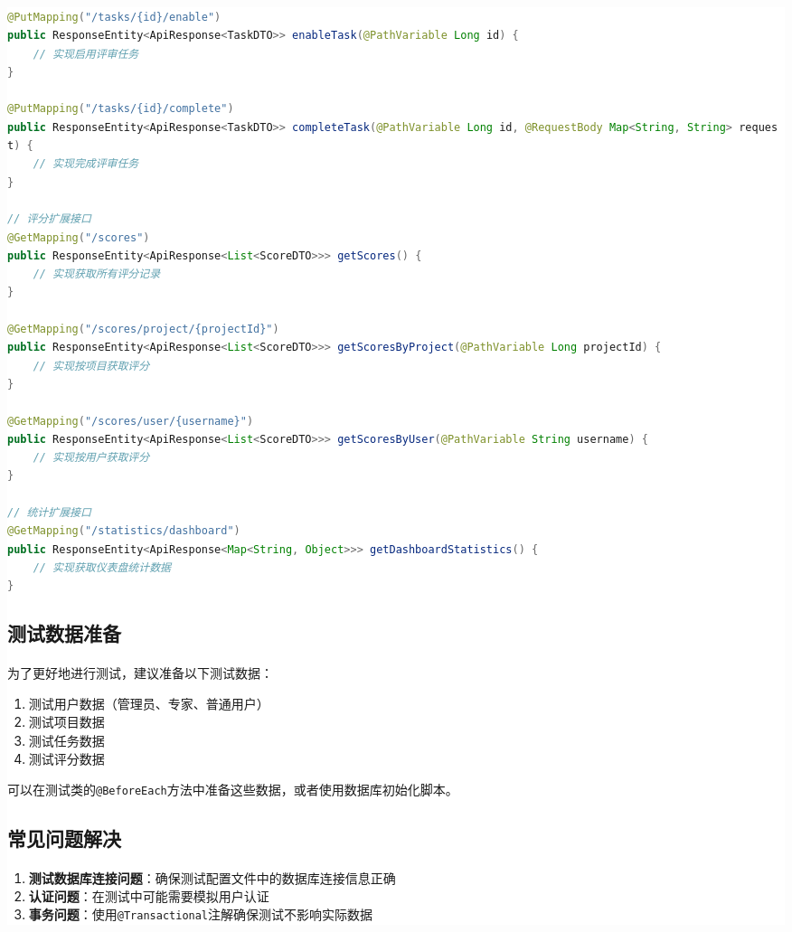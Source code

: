 ```java
@PutMapping("/tasks/{id}/enable")
public ResponseEntity<ApiResponse<TaskDTO>> enableTask(@PathVariable Long id) {
    // 实现启用评审任务
}

@PutMapping("/tasks/{id}/complete")
public ResponseEntity<ApiResponse<TaskDTO>> completeTask(@PathVariable Long id, @RequestBody Map<String, String> request) {
    // 实现完成评审任务
}

// 评分扩展接口
@GetMapping("/scores")
public ResponseEntity<ApiResponse<List<ScoreDTO>>> getScores() {
    // 实现获取所有评分记录
}

@GetMapping("/scores/project/{projectId}")
public ResponseEntity<ApiResponse<List<ScoreDTO>>> getScoresByProject(@PathVariable Long projectId) {
    // 实现按项目获取评分
}

@GetMapping("/scores/user/{username}")
public ResponseEntity<ApiResponse<List<ScoreDTO>>> getScoresByUser(@PathVariable String username) {
    // 实现按用户获取评分
}

// 统计扩展接口
@GetMapping("/statistics/dashboard")
public ResponseEntity<ApiResponse<Map<String, Object>>> getDashboardStatistics() {
    // 实现获取仪表盘统计数据
}
```

## 测试数据准备

为了更好地进行测试，建议准备以下测试数据：

1. 测试用户数据（管理员、专家、普通用户）
2. 测试项目数据
3. 测试任务数据
4. 测试评分数据

可以在测试类的`@BeforeEach`方法中准备这些数据，或者使用数据库初始化脚本。

## 常见问题解决

1. **测试数据库连接问题**：确保测试配置文件中的数据库连接信息正确
2. **认证问题**：在测试中可能需要模拟用户认证
3. **事务问题**：使用`@Transactional`注解确保测试不影响实际数据 